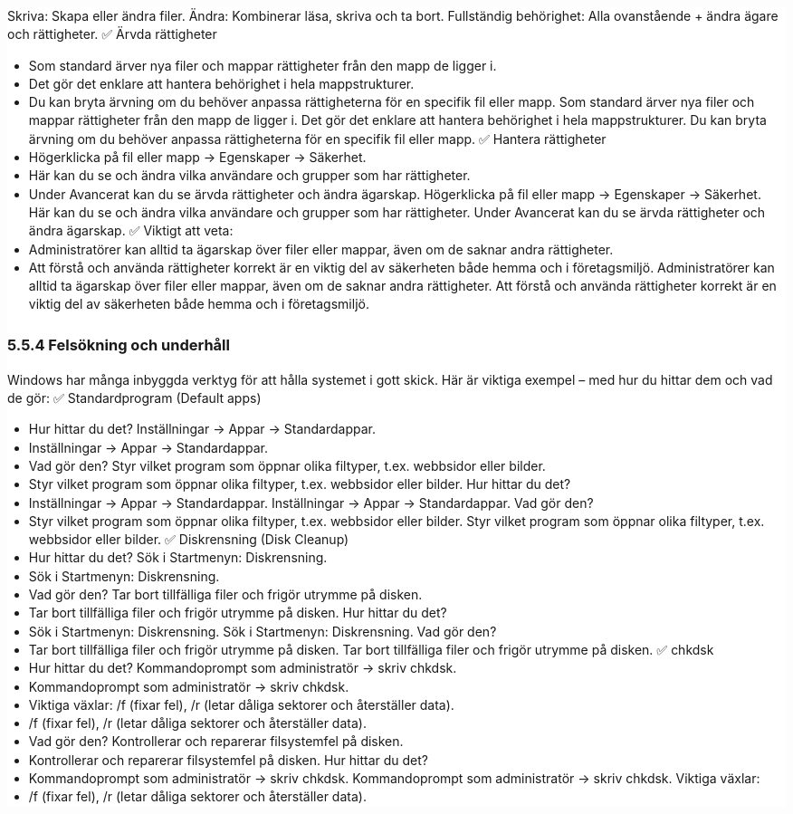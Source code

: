 Skriva: Skapa eller ändra filer.
Ändra: Kombinerar läsa, skriva och ta bort.
Fullständig behörighet: Alla ovanstående + ändra ägare och rättigheter.
✅ Ärvda rättigheter
- Som standard ärver nya filer och mappar rättigheter från den mapp de ligger i.
- Det gör det enklare att hantera behörighet i hela mappstrukturer.
- Du kan bryta ärvning om du behöver anpassa rättigheterna för en specifik fil eller mapp.
Som standard ärver nya filer och mappar rättigheter från den mapp de ligger i.
Det gör det enklare att hantera behörighet i hela mappstrukturer.
Du kan bryta ärvning om du behöver anpassa rättigheterna för en specifik fil eller mapp.
✅ Hantera rättigheter
- Högerklicka på fil eller mapp → Egenskaper → Säkerhet.
- Här kan du se och ändra vilka användare och grupper som har rättigheter.
- Under Avancerat kan du se ärvda rättigheter och ändra ägarskap.
Högerklicka på fil eller mapp → Egenskaper → Säkerhet.
Här kan du se och ändra vilka användare och grupper som har rättigheter.
Under Avancerat kan du se ärvda rättigheter och ändra ägarskap.
✅ Viktigt att veta:
- Administratörer kan alltid ta ägarskap över filer eller mappar, även om de saknar andra rättigheter.
- Att förstå och använda rättigheter korrekt är en viktig del av säkerheten både hemma och i företagsmiljö.
Administratörer kan alltid ta ägarskap över filer eller mappar, även om de saknar andra rättigheter.
Att förstå och använda rättigheter korrekt är en viktig del av säkerheten både hemma och i företagsmiljö.
### 5.5.4 Felsökning och underhåll
Windows har många inbyggda verktyg för att hålla systemet i gott skick. Här är viktiga exempel – med hur du hittar dem och vad de gör:
✅ Standardprogram (Default apps)
- Hur hittar du det? Inställningar → Appar → Standardappar.
- Inställningar → Appar → Standardappar.
- Vad gör den? Styr vilket program som öppnar olika filtyper, t.ex. webbsidor eller bilder.
- Styr vilket program som öppnar olika filtyper, t.ex. webbsidor eller bilder.
Hur hittar du det?
- Inställningar → Appar → Standardappar.
Inställningar → Appar → Standardappar.
Vad gör den?
- Styr vilket program som öppnar olika filtyper, t.ex. webbsidor eller bilder.
Styr vilket program som öppnar olika filtyper, t.ex. webbsidor eller bilder.
✅ Diskrensning (Disk Cleanup)
- Hur hittar du det? Sök i Startmenyn: Diskrensning.
- Sök i Startmenyn: Diskrensning.
- Vad gör den? Tar bort tillfälliga filer och frigör utrymme på disken.
- Tar bort tillfälliga filer och frigör utrymme på disken.
Hur hittar du det?
- Sök i Startmenyn: Diskrensning.
Sök i Startmenyn: Diskrensning.
Vad gör den?
- Tar bort tillfälliga filer och frigör utrymme på disken.
Tar bort tillfälliga filer och frigör utrymme på disken.
✅ chkdsk
- Hur hittar du det? Kommandoprompt som administratör → skriv chkdsk.
- Kommandoprompt som administratör → skriv chkdsk.
- Viktiga växlar: /f (fixar fel), /r (letar dåliga sektorer och återställer data).
- /f (fixar fel), /r (letar dåliga sektorer och återställer data).
- Vad gör den? Kontrollerar och reparerar filsystemfel på disken.
- Kontrollerar och reparerar filsystemfel på disken.
Hur hittar du det?
- Kommandoprompt som administratör → skriv chkdsk.
Kommandoprompt som administratör → skriv chkdsk.
Viktiga växlar:
- /f (fixar fel), /r (letar dåliga sektorer och återställer data).